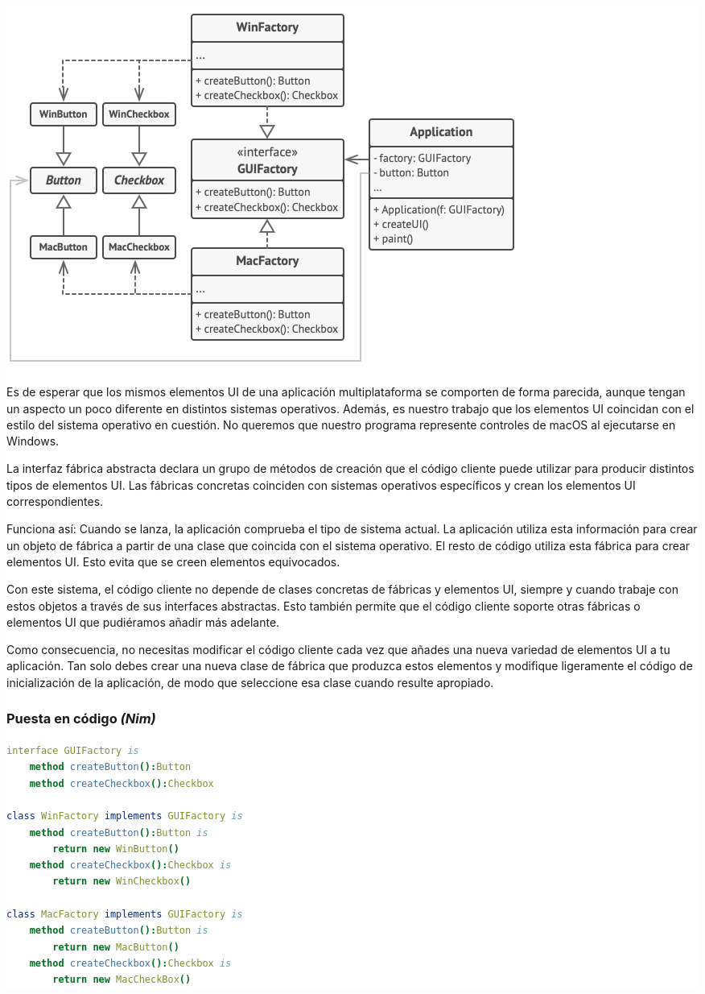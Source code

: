 ![a_f](../../Z-IMG/abstract-factory-8.png)

Es de esperar que los mismos elementos UI de una aplicación multiplataforma se comporten de forma parecida, aunque tengan un aspecto un poco diferente en distintos sistemas operativos. Además, es nuestro trabajo que los elementos UI coincidan con el estilo del sistema operativo en cuestión. No queremos que nuestro programa represente controles de macOS al ejecutarse en Windows.

La interfaz fábrica abstracta declara un grupo de métodos de creación que el código cliente puede utilizar para producir distintos tipos de elementos UI. Las fábricas concretas coinciden con sistemas operativos específicos y crean los elementos UI correspondientes.

Funciona así: Cuando se lanza, la aplicación comprueba el tipo de sistema actual. La aplicación utiliza esta información para crear un objeto de fábrica a partir de una clase que coincida con el sistema operativo. El resto de código utiliza esta fábrica para crear elementos UI. Esto evita que se creen elementos equivocados.

Con este sistema, el código cliente no depende de clases concretas de fábricas y elementos UI, siempre y cuando trabaje con estos objetos a través de sus interfaces abstractas. Esto también permite que el código cliente soporte otras fábricas o elementos UI que pudiéramos añadir más adelante.

Como consecuencia, no necesitas modificar el código cliente cada vez que añades una nueva variedad de elementos UI a tu aplicación. Tan solo debes crear una nueva clase de fábrica que produzca estos elementos y modifique ligeramente el código de inicialización de la aplicación, de modo que seleccione esa clase cuando resulte apropiado.

### Puesta en código *(Nim)*

```nim
interface GUIFactory is
    method createButton():Button
    method createCheckbox():Checkbox

class WinFactory implements GUIFactory is
    method createButton():Button is
        return new WinButton()
    method createCheckbox():Checkbox is
        return new WinCheckbox()

class MacFactory implements GUIFactory is
    method createButton():Button is
        return new MacButton()
    method createCheckbox():Checkbox is
        return new MacCheckBox()
```